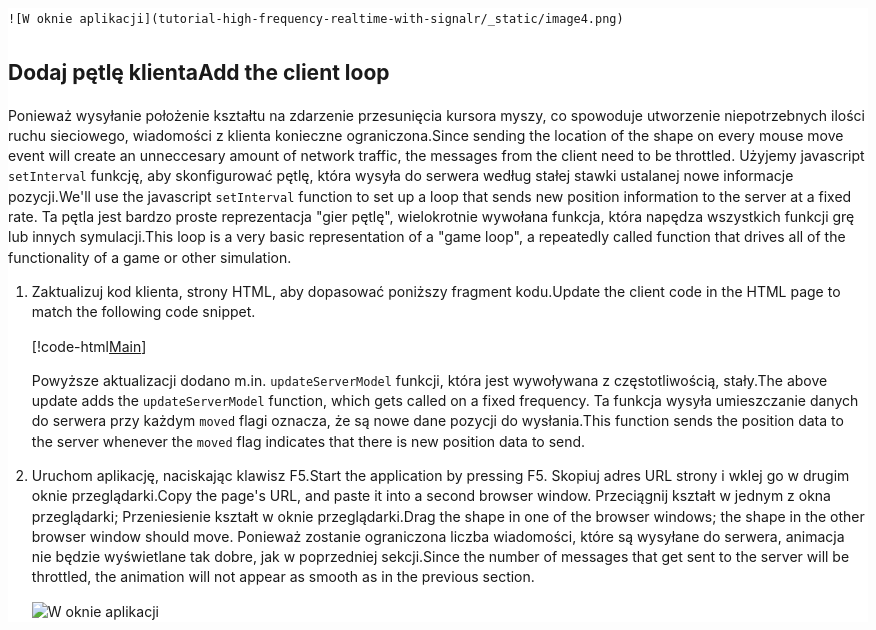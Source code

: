     ![W oknie aplikacji](tutorial-high-frequency-realtime-with-signalr/_static/image4.png)

<a id="clientloop"></a>

## <a name="add-the-client-loop"></a><span data-ttu-id="f3a6d-188">Dodaj pętlę klienta</span><span class="sxs-lookup"><span data-stu-id="f3a6d-188">Add the client loop</span></span>

<span data-ttu-id="f3a6d-189">Ponieważ wysyłanie położenie kształtu na zdarzenie przesunięcia kursora myszy, co spowoduje utworzenie niepotrzebnych ilości ruchu sieciowego, wiadomości z klienta konieczne ograniczona.</span><span class="sxs-lookup"><span data-stu-id="f3a6d-189">Since sending the location of the shape on every mouse move event will create an unneccesary amount of network traffic, the messages from the client need to be throttled.</span></span> <span data-ttu-id="f3a6d-190">Użyjemy javascript `setInterval` funkcję, aby skonfigurować pętlę, która wysyła do serwera według stałej stawki ustalanej nowe informacje pozycji.</span><span class="sxs-lookup"><span data-stu-id="f3a6d-190">We'll use the javascript `setInterval` function to set up a loop that sends new position information to the server at a fixed rate.</span></span> <span data-ttu-id="f3a6d-191">Ta pętla jest bardzo proste reprezentacja "gier pętlę", wielokrotnie wywołana funkcja, która napędza wszystkich funkcji grę lub innych symulacji.</span><span class="sxs-lookup"><span data-stu-id="f3a6d-191">This loop is a very basic representation of a "game loop", a repeatedly called function that drives all of the functionality of a game or other simulation.</span></span>

1. <span data-ttu-id="f3a6d-192">Zaktualizuj kod klienta, strony HTML, aby dopasować poniższy fragment kodu.</span><span class="sxs-lookup"><span data-stu-id="f3a6d-192">Update the client code in the HTML page to match the following code snippet.</span></span>

    [!code-html[Main](tutorial-high-frequency-realtime-with-signalr/samples/sample8.html)]

    <span data-ttu-id="f3a6d-193">Powyższe aktualizacji dodano m.in. `updateServerModel` funkcji, która jest wywoływana z częstotliwością, stały.</span><span class="sxs-lookup"><span data-stu-id="f3a6d-193">The above update adds the `updateServerModel` function, which gets called on a fixed frequency.</span></span> <span data-ttu-id="f3a6d-194">Ta funkcja wysyła umieszczanie danych do serwera przy każdym `moved` flagi oznacza, że są nowe dane pozycji do wysłania.</span><span class="sxs-lookup"><span data-stu-id="f3a6d-194">This function sends the position data to the server whenever the `moved` flag indicates that there is new position data to send.</span></span>
2. <span data-ttu-id="f3a6d-195">Uruchom aplikację, naciskając klawisz F5.</span><span class="sxs-lookup"><span data-stu-id="f3a6d-195">Start the application by pressing F5.</span></span> <span data-ttu-id="f3a6d-196">Skopiuj adres URL strony i wklej go w drugim oknie przeglądarki.</span><span class="sxs-lookup"><span data-stu-id="f3a6d-196">Copy the page's URL, and paste it into a second browser window.</span></span> <span data-ttu-id="f3a6d-197">Przeciągnij kształt w jednym z okna przeglądarki; Przeniesienie kształt w oknie przeglądarki.</span><span class="sxs-lookup"><span data-stu-id="f3a6d-197">Drag the shape in one of the browser windows; the shape in the other browser window should move.</span></span> <span data-ttu-id="f3a6d-198">Ponieważ zostanie ograniczona liczba wiadomości, które są wysyłane do serwera, animacja nie będzie wyświetlane tak dobre, jak w poprzedniej sekcji.</span><span class="sxs-lookup"><span data-stu-id="f3a6d-198">Since the number of messages that get sent to the server will be throttled, the animation will not appear as smooth as in the previous section.</span></span>

    ![W oknie aplikacji](tutorial-high-frequency-realtime-with-signalr/_static/image5.png)

<a id="serverloop"></a>
